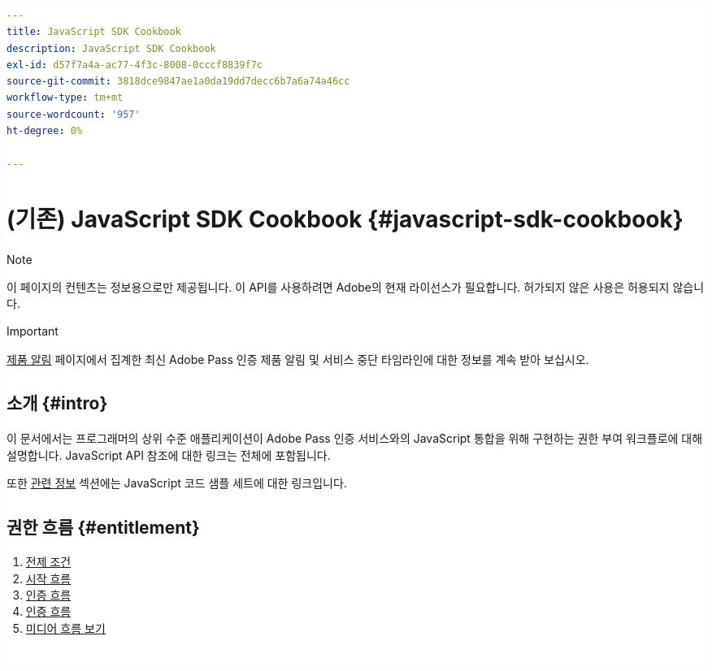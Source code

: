 ```yaml
---
title: JavaScript SDK Cookbook
description: JavaScript SDK Cookbook
exl-id: d57f7a4a-ac77-4f3c-8008-0cccf8839f7c
source-git-commit: 3818dce9847ae1a0da19dd7decc6b7a6a74a46cc
workflow-type: tm+mt
source-wordcount: '957'
ht-degree: 0%

---
```


# (기존) JavaScript SDK Cookbook {#javascript-sdk-cookbook}

>[!NOTE]
>
>이 페이지의 컨텐츠는 정보용으로만 제공됩니다. 이 API를 사용하려면 Adobe의 현재 라이선스가 필요합니다. 허가되지 않은 사용은 허용되지 않습니다.

>[!IMPORTANT]
>
> [제품 알림](/help/authentication/product-announcements.md) 페이지에서 집계한 최신 Adobe Pass 인증 제품 알림 및 서비스 중단 타임라인에 대한 정보를 계속 받아 보십시오.

## 소개 {#intro}

이 문서에서는 프로그래머의 상위 수준 애플리케이션이 Adobe Pass 인증 서비스와의 JavaScript 통합을 위해 구현하는 권한 부여 워크플로에 대해 설명합니다. JavaScript API 참조에 대한 링크는 전체에 포함됩니다.

또한 [관련 정보](#related) 섹션에는
JavaScript 코드 샘플 세트에 대한 링크입니다.

## 권한 흐름 {#entitlement}

1. [전제 조건](#prereq)
2. [시작 흐름](#startup)
3. [인증 흐름](#authn)
4. [인증 흐름](#authz)
5. [미디어 흐름 보기](#logout)

</br>
